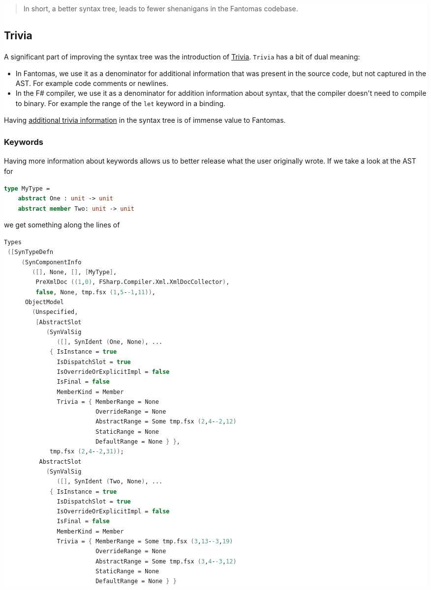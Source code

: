 > In short, a better syntax tree, leads to fewer shenanigans in the Fantomas codebase.

## Trivia

A significant part of improving the syntax tree was the introduction of [Trivia](https://github.com/dotnet/fsharp/issues/12418).
`Trivia` has a bit of dual meaning:

- In Fantomas, we use it as a denominator for additional information that was present in the source code, but not captured in the AST. For example code comments or newlines.
- In the F# compiler, we use it as a denominator for addition information about syntax, that the compiler doesn't need to compile to binary. For example the range of the `let` keyword in a binding.

Having [additional trivia information](https://github.com/dotnet/fsharp/blob/main/src/fsharp/SyntaxTree.fsi) in the syntax tree is of immense value to Fantomas.

### Keywords

Having more information about keywords allows us to better release what the user originally wrote.
If we take a look at the AST for

```fsharp
type MyType =
    abstract One : unit -> unit
    abstract member Two: unit -> unit
```

we get something along the lines of

```fsharp
Types
 ([SynTypeDefn
     (SynComponentInfo
        ([], None, [], [MyType],
         PreXmlDoc ((1,0), FSharp.Compiler.Xml.XmlDocCollector),
         false, None, tmp.fsx (1,5--1,11)),
      ObjectModel
        (Unspecified,
         [AbstractSlot
            (SynValSig
               ([], SynIdent (One, None), ...
             { IsInstance = true
               IsDispatchSlot = true
               IsOverrideOrExplicitImpl = false
               IsFinal = false
               MemberKind = Member
               Trivia = { MemberRange = None
                          OverrideRange = None
                          AbstractRange = Some tmp.fsx (2,4--2,12)
                          StaticRange = None
                          DefaultRange = None } },
             tmp.fsx (2,4--2,31));
          AbstractSlot
            (SynValSig
               ([], SynIdent (Two, None), ...
             { IsInstance = true
               IsDispatchSlot = true
               IsOverrideOrExplicitImpl = false
               IsFinal = false
               MemberKind = Member
               Trivia = { MemberRange = Some tmp.fsx (3,13--3,19)
                          OverrideRange = None
                          AbstractRange = Some tmp.fsx (3,4--3,12)
                          StaticRange = None
                          DefaultRange = None } }
```
